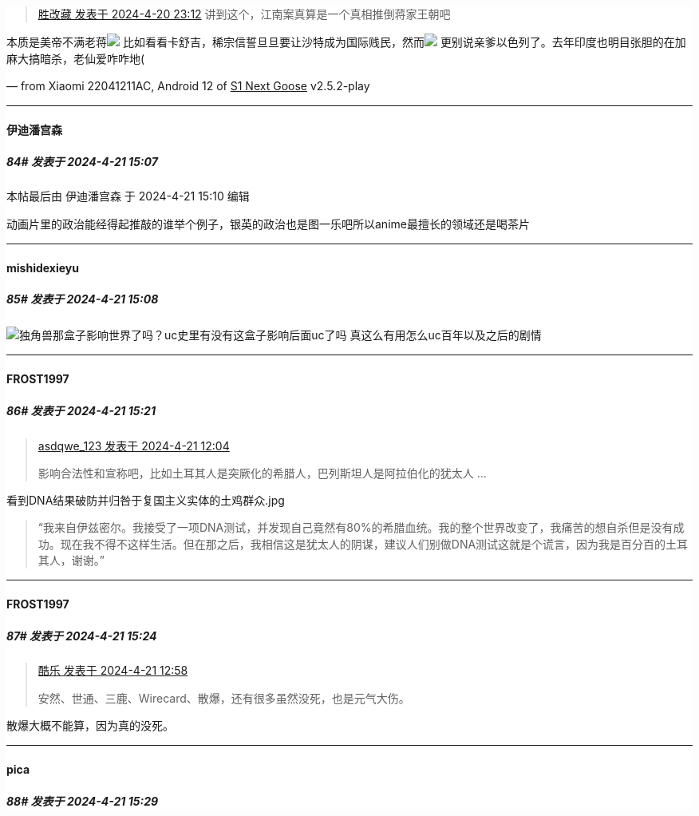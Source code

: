 <blockquote><a href="httphttps://bbs.saraba1st.com/2b/forum.php?mod=redirect&amp;goto=findpost&amp;pid=64667697&amp;ptid=2180769" target="_blank">胜改藏 发表于 2024-4-20 23:12</a>
讲到这个，江南案真算是一个真相推倒蒋家王朝吧</blockquote>
本质是美帝不满老蒋<img src="https://static.saraba1st.com/image/smiley/face2017/037.png" referrerpolicy="no-referrer">
比如看看卡舒吉，稀宗信誓旦旦要让沙特成为国际贱民，然而<img src="https://static.saraba1st.com/image/smiley/face2017/018.png" referrerpolicy="no-referrer"> 更别说亲爹以色列了。去年印度也明目张胆的在加麻大搞暗杀，老仙爱咋咋地(

— from Xiaomi 22041211AC, Android 12 of [S1 Next Goose](https://pan.baidu.com/s/1mi43uRm) v2.5.2-play


*****

####  伊迪潘宫森  
##### 84#       发表于 2024-4-21 15:07

 本帖最后由 伊迪潘宫森 于 2024-4-21 15:10 编辑 

动画片里的政治能经得起推敲的谁举个例子，银英的政治也是图一乐吧所以anime最擅长的领域还是喝茶片

*****

####  mishidexieyu  
##### 85#       发表于 2024-4-21 15:08

<img src="https://static.saraba1st.com/image/smiley/face2017/067.png" referrerpolicy="no-referrer">独角兽那盒子影响世界了吗？uc史里有没有这盒子影响后面uc了吗
真这么有用怎么uc百年以及之后的剧情


*****

####  FROST1997  
##### 86#       发表于 2024-4-21 15:21

<blockquote><a href="httphttps://bbs.saraba1st.com/2b/forum.php?mod=redirect&amp;goto=findpost&amp;pid=64667626&amp;ptid=2180769" target="_blank">asdqwe_123 发表于 2024-4-21 12:04</a>

影响合法性和宣称吧，比如土耳其人是突厥化的希腊人，巴列斯坦人是阿拉伯化的犹太人 ...</blockquote>
看到DNA结果破防并归咎于复国主义实体的土鸡群众.jpg <blockquote>“我来自伊兹密尔。我接受了一项DNA测试，并发现自己竟然有80%的希腊血统。我的整个世界改变了，我痛苦的想自杀但是没有成功。现在我不得不这样生活。但在那之后，我相信这是犹太人的阴谋，建议人们别做DNA测试这就是个谎言，因为我是百分百的土耳其人，谢谢。”</blockquote>

*****

####  FROST1997  
##### 87#       发表于 2024-4-21 15:24

<blockquote><a href="httphttps://bbs.saraba1st.com/2b/forum.php?mod=redirect&amp;goto=findpost&amp;pid=64668000&amp;ptid=2180769" target="_blank">酷乐 发表于 2024-4-21 12:58</a>

安然、世通、三鹿、Wirecard、散爆，还有很多虽然没死，也是元气大伤。</blockquote>
散爆大概不能算，因为真的没死。


*****

####  pica  
##### 88#       发表于 2024-4-21 15:29
